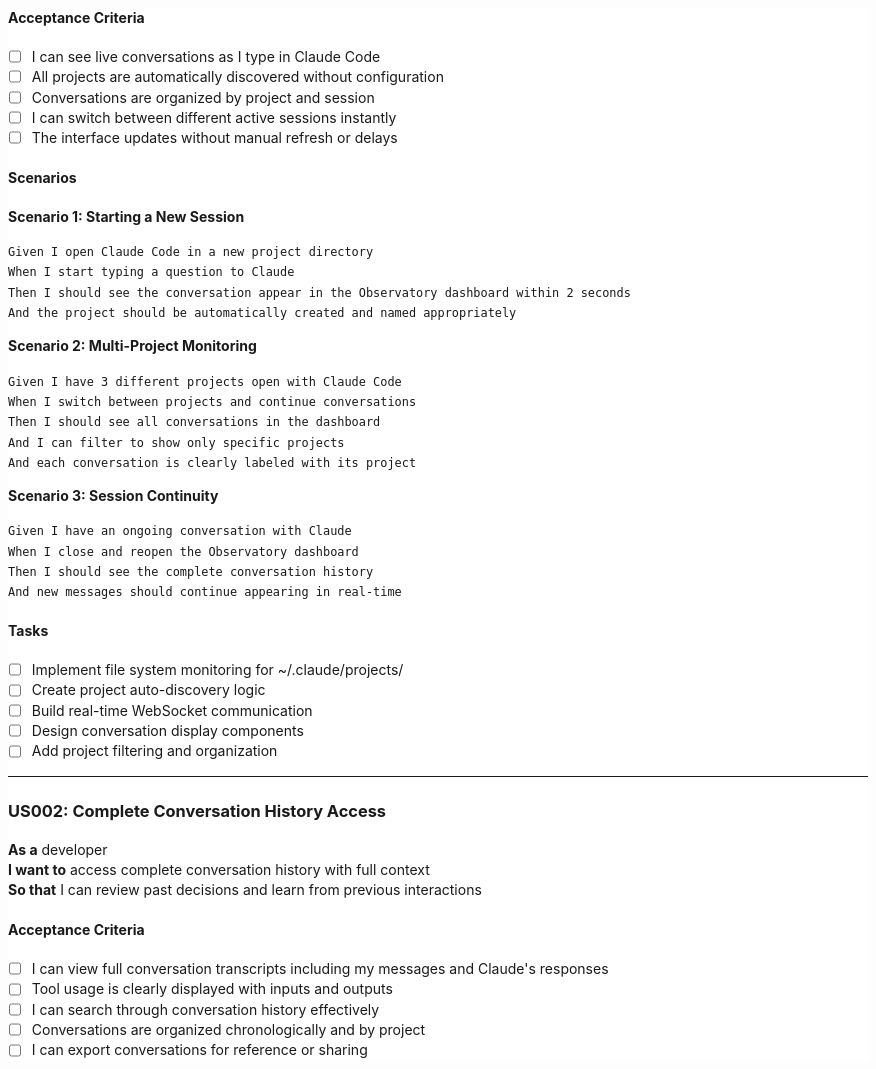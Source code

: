 #### **Acceptance Criteria**
- [ ] I can see live conversations as I type in Claude Code
- [ ] All projects are automatically discovered without configuration
- [ ] Conversations are organized by project and session
- [ ] I can switch between different active sessions instantly
- [ ] The interface updates without manual refresh or delays

#### **Scenarios**

**Scenario 1: Starting a New Session**
```
Given I open Claude Code in a new project directory
When I start typing a question to Claude
Then I should see the conversation appear in the Observatory dashboard within 2 seconds
And the project should be automatically created and named appropriately
```

**Scenario 2: Multi-Project Monitoring**
```
Given I have 3 different projects open with Claude Code
When I switch between projects and continue conversations
Then I should see all conversations in the dashboard
And I can filter to show only specific projects
And each conversation is clearly labeled with its project
```

**Scenario 3: Session Continuity**
```
Given I have an ongoing conversation with Claude
When I close and reopen the Observatory dashboard
Then I should see the complete conversation history
And new messages should continue appearing in real-time
```

#### **Tasks**
- [ ] Implement file system monitoring for ~/.claude/projects/
- [ ] Create project auto-discovery logic
- [ ] Build real-time WebSocket communication
- [ ] Design conversation display components
- [ ] Add project filtering and organization

---

### **US002: Complete Conversation History Access**

**As a** developer  
**I want to** access complete conversation history with full context  
**So that** I can review past decisions and learn from previous interactions

#### **Acceptance Criteria**
- [ ] I can view full conversation transcripts including my messages and Claude's responses
- [ ] Tool usage is clearly displayed with inputs and outputs
- [ ] I can search through conversation history effectively
- [ ] Conversations are organized chronologically and by project
- [ ] I can export conversations for reference or sharing
